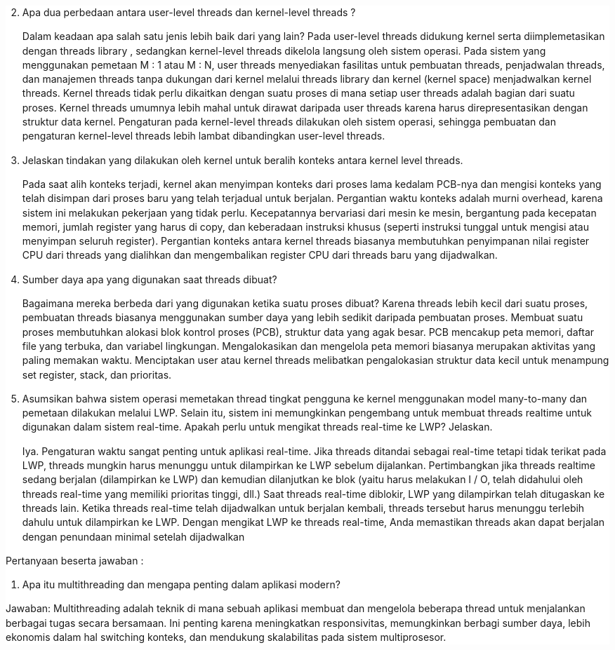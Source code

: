 2. Apa dua perbedaan antara user-level threads dan kernel-level threads ?

   Dalam keadaan apa salah satu jenis lebih baik dari yang lain? Pada user-level threads didukung kernel serta diimplemetasikan dengan threads library , sedangkan kernel-level threads dikelola langsung oleh sistem operasi. Pada sistem yang menggunakan pemetaan M : 1 atau M : N, user threads menyediakan fasilitas untuk pembuatan threads, penjadwalan threads, dan manajemen threads tanpa dukungan dari kernel melalui threads library dan kernel (kernel space) menjadwalkan kernel threads. Kernel threads tidak perlu dikaitkan dengan suatu proses di mana setiap user threads adalah bagian dari suatu proses. Kernel threads umumnya lebih mahal untuk dirawat daripada user threads karena harus direpresentasikan dengan struktur data kernel. Pengaturan pada kernel-level threads dilakukan oleh sistem operasi, sehingga pembuatan dan pengaturan kernel-level threads lebih lambat dibandingkan user-level threads.

3. Jelaskan tindakan yang dilakukan oleh kernel untuk beralih konteks antara kernel level threads.

   Pada saat alih konteks terjadi, kernel akan menyimpan konteks dari proses lama kedalam PCB-nya dan mengisi konteks yang telah disimpan dari proses baru yang telah terjadual untuk berjalan. Pergantian waktu konteks adalah murni overhead, karena sistem ini melakukan pekerjaan yang tidak perlu. Kecepatannya bervariasi dari mesin ke mesin, bergantung pada kecepatan memori, jumlah register yang harus di copy, dan keberadaan instruksi khusus (seperti instruksi tunggal untuk mengisi atau menyimpan seluruh register). Pergantian konteks antara kernel threads biasanya membutuhkan penyimpanan nilai register CPU dari threads yang dialihkan dan mengembalikan register CPU dari threads baru yang dijadwalkan.

4. Sumber daya apa yang digunakan saat threads dibuat?

   Bagaimana mereka berbeda dari yang digunakan ketika suatu proses dibuat? Karena threads lebih kecil dari suatu proses, pembuatan threads biasanya menggunakan sumber daya yang lebih sedikit daripada pembuatan proses. Membuat suatu proses membutuhkan alokasi blok kontrol proses (PCB), struktur data yang agak besar. PCB mencakup peta memori, daftar file yang terbuka, dan variabel lingkungan. Mengalokasikan dan mengelola peta memori biasanya merupakan aktivitas yang paling memakan waktu. Menciptakan user atau kernel threads melibatkan pengalokasian struktur data kecil untuk menampung set register, stack, dan prioritas.

5. Asumsikan bahwa sistem operasi memetakan thread tingkat pengguna ke kernel menggunakan model many-to-many dan pemetaan dilakukan melalui LWP. Selain itu, sistem ini memungkinkan pengembang untuk membuat threads realtime untuk digunakan dalam sistem real-time. Apakah perlu untuk mengikat threads real-time ke LWP? Jelaskan.

   Iya. Pengaturan waktu sangat penting untuk aplikasi real-time. Jika threads ditandai sebagai real-time tetapi tidak terikat pada LWP, threads mungkin harus menunggu untuk dilampirkan ke LWP sebelum dijalankan. Pertimbangkan jika threads realtime sedang berjalan (dilampirkan ke LWP) dan kemudian dilanjutkan ke blok (yaitu harus melakukan I / O, telah didahului oleh threads real-time yang memiliki prioritas tinggi, dll.) Saat threads real-time diblokir, LWP yang dilampirkan telah ditugaskan ke threads lain. Ketika threads real-time telah dijadwalkan untuk berjalan kembali, threads tersebut harus menunggu terlebih dahulu untuk dilampirkan ke LWP. Dengan mengikat LWP ke threads real-time, Anda memastikan threads akan dapat berjalan dengan penundaan minimal setelah dijadwalkan

Pertanyaan beserta jawaban :

1. Apa itu multithreading dan mengapa penting dalam aplikasi modern?


Jawaban: Multithreading adalah teknik di mana sebuah aplikasi membuat dan mengelola beberapa thread untuk menjalankan berbagai tugas secara bersamaan. Ini penting karena meningkatkan responsivitas, memungkinkan berbagi sumber daya, lebih ekonomis dalam hal switching konteks, dan mendukung skalabilitas pada sistem multiprosesor.
